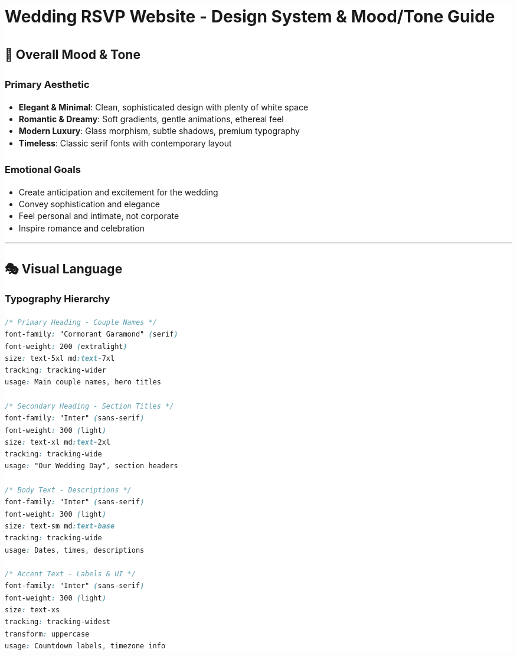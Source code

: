 # Wedding RSVP Website - Design System & Mood/Tone Guide

## 🎨 **Overall Mood & Tone**

### **Primary Aesthetic**
- **Elegant & Minimal**: Clean, sophisticated design with plenty of white space
- **Romantic & Dreamy**: Soft gradients, gentle animations, ethereal feel
- **Modern Luxury**: Glass morphism, subtle shadows, premium typography
- **Timeless**: Classic serif fonts with contemporary layout

### **Emotional Goals**
- Create anticipation and excitement for the wedding
- Convey sophistication and elegance
- Feel personal and intimate, not corporate
- Inspire romance and celebration

---

## 🎭 **Visual Language**

### **Typography Hierarchy**
```css
/* Primary Heading - Couple Names */
font-family: "Cormorant Garamond" (serif)
font-weight: 200 (extralight)
size: text-5xl md:text-7xl
tracking: tracking-wider
usage: Main couple names, hero titles

/* Secondary Heading - Section Titles */
font-family: "Inter" (sans-serif)
font-weight: 300 (light)
size: text-xl md:text-2xl
tracking: tracking-wide
usage: "Our Wedding Day", section headers

/* Body Text - Descriptions */
font-family: "Inter" (sans-serif)
font-weight: 300 (light)
size: text-sm md:text-base
tracking: tracking-wide
usage: Dates, times, descriptions

/* Accent Text - Labels & UI */
font-family: "Inter" (sans-serif)
font-weight: 300 (light)
size: text-xs
tracking: tracking-widest
transform: uppercase
usage: Countdown labels, timezone info
```
